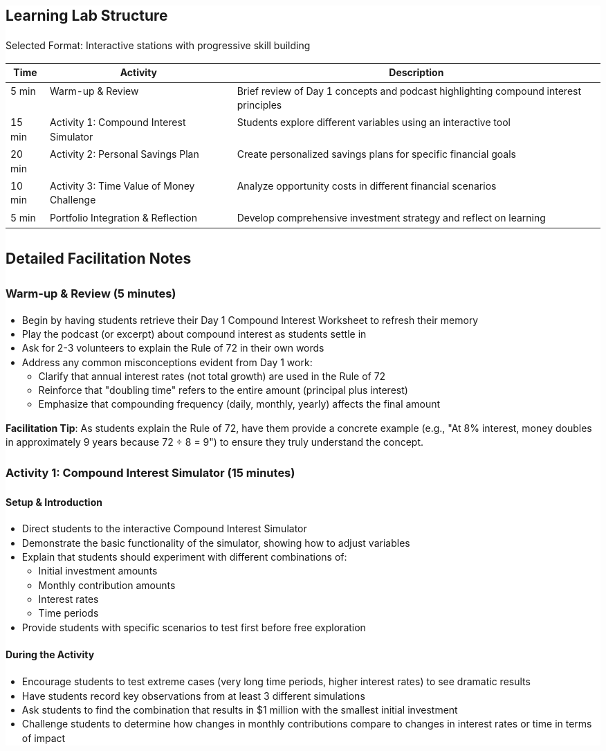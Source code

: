 ## Learning Lab Structure

Selected Format: Interactive stations with progressive skill building

| Time | Activity | Description |
|------|----------|-------------|
| 5 min | Warm-up & Review | Brief review of Day 1 concepts and podcast highlighting compound interest principles |
| 15 min | Activity 1: Compound Interest Simulator | Students explore different variables using an interactive tool |
| 20 min | Activity 2: Personal Savings Plan | Create personalized savings plans for specific financial goals |
| 10 min | Activity 3: Time Value of Money Challenge | Analyze opportunity costs in different financial scenarios |
| 5 min | Portfolio Integration & Reflection | Develop comprehensive investment strategy and reflect on learning |

## Detailed Facilitation Notes

### Warm-up & Review (5 minutes)

- Begin by having students retrieve their Day 1 Compound Interest Worksheet to refresh their memory
- Play the podcast (or excerpt) about compound interest as students settle in
- Ask for 2-3 volunteers to explain the Rule of 72 in their own words
- Address any common misconceptions evident from Day 1 work:
  - Clarify that annual interest rates (not total growth) are used in the Rule of 72
  - Reinforce that "doubling time" refers to the entire amount (principal plus interest)
  - Emphasize that compounding frequency (daily, monthly, yearly) affects the final amount

**Facilitation Tip**: As students explain the Rule of 72, have them provide a concrete example (e.g., "At 8% interest, money doubles in approximately 9 years because 72 ÷ 8 = 9") to ensure they truly understand the concept.

### Activity 1: Compound Interest Simulator (15 minutes)

#### Setup & Introduction
- Direct students to the interactive Compound Interest Simulator
- Demonstrate the basic functionality of the simulator, showing how to adjust variables
- Explain that students should experiment with different combinations of:
  - Initial investment amounts
  - Monthly contribution amounts
  - Interest rates
  - Time periods
- Provide students with specific scenarios to test first before free exploration

#### During the Activity
- Encourage students to test extreme cases (very long time periods, higher interest rates) to see dramatic results
- Have students record key observations from at least 3 different simulations
- Ask students to find the combination that results in $1 million with the smallest initial investment
- Challenge students to determine how changes in monthly contributions compare to changes in interest rates or time in terms of impact
